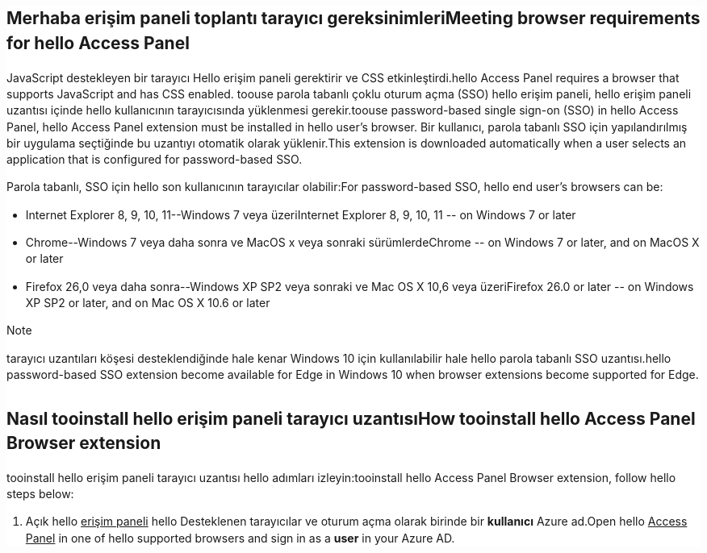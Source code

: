 ## <a name="meeting-browser-requirements-for-hello-access-panel"></a><span data-ttu-id="ac6af-109">Merhaba erişim paneli toplantı tarayıcı gereksinimleri</span><span class="sxs-lookup"><span data-stu-id="ac6af-109">Meeting browser requirements for hello Access Panel</span></span>

<span data-ttu-id="ac6af-110">JavaScript destekleyen bir tarayıcı Hello erişim paneli gerektirir ve CSS etkinleştirdi.</span><span class="sxs-lookup"><span data-stu-id="ac6af-110">hello Access Panel requires a browser that supports JavaScript and has CSS enabled.</span></span> <span data-ttu-id="ac6af-111">toouse parola tabanlı çoklu oturum açma (SSO) hello erişim paneli, hello erişim paneli uzantısı içinde hello kullanıcının tarayıcısında yüklenmesi gerekir.</span><span class="sxs-lookup"><span data-stu-id="ac6af-111">toouse password-based single sign-on (SSO) in hello Access Panel, hello Access Panel extension must be installed in hello user’s browser.</span></span> <span data-ttu-id="ac6af-112">Bir kullanıcı, parola tabanlı SSO için yapılandırılmış bir uygulama seçtiğinde bu uzantıyı otomatik olarak yüklenir.</span><span class="sxs-lookup"><span data-stu-id="ac6af-112">This extension is downloaded automatically when a user selects an application that is configured for password-based SSO.</span></span>

<span data-ttu-id="ac6af-113">Parola tabanlı, SSO için hello son kullanıcının tarayıcılar olabilir:</span><span class="sxs-lookup"><span data-stu-id="ac6af-113">For password-based SSO, hello end user’s browsers can be:</span></span>

-   <span data-ttu-id="ac6af-114">Internet Explorer 8, 9, 10, 11--Windows 7 veya üzeri</span><span class="sxs-lookup"><span data-stu-id="ac6af-114">Internet Explorer 8, 9, 10, 11 -- on Windows 7 or later</span></span>

-   <span data-ttu-id="ac6af-115">Chrome--Windows 7 veya daha sonra ve MacOS x veya sonraki sürümlerde</span><span class="sxs-lookup"><span data-stu-id="ac6af-115">Chrome -- on Windows 7 or later, and on MacOS X or later</span></span>

-   <span data-ttu-id="ac6af-116">Firefox 26,0 veya daha sonra--Windows XP SP2 veya sonraki ve Mac OS X 10,6 veya üzeri</span><span class="sxs-lookup"><span data-stu-id="ac6af-116">Firefox 26.0 or later -- on Windows XP SP2 or later, and on Mac OS X 10.6 or later</span></span>

>[!NOTE]
><span data-ttu-id="ac6af-117">tarayıcı uzantıları köşesi desteklendiğinde hale kenar Windows 10 için kullanılabilir hale hello parola tabanlı SSO uzantısı.</span><span class="sxs-lookup"><span data-stu-id="ac6af-117">hello password-based SSO extension become available for Edge in Windows 10 when browser extensions become supported for Edge.</span></span>
>
>

## <a name="how-tooinstall-hello-access-panel-browser-extension"></a><span data-ttu-id="ac6af-118">Nasıl tooinstall hello erişim paneli tarayıcı uzantısı</span><span class="sxs-lookup"><span data-stu-id="ac6af-118">How tooinstall hello Access Panel Browser extension</span></span>

<span data-ttu-id="ac6af-119">tooinstall hello erişim paneli tarayıcı uzantısı hello adımları izleyin:</span><span class="sxs-lookup"><span data-stu-id="ac6af-119">tooinstall hello Access Panel Browser extension, follow hello steps below:</span></span>

1.  <span data-ttu-id="ac6af-120">Açık hello [erişim paneli](https://myapps.microsoft.com) hello Desteklenen tarayıcılar ve oturum açma olarak birinde bir **kullanıcı** Azure ad.</span><span class="sxs-lookup"><span data-stu-id="ac6af-120">Open hello [Access Panel](https://myapps.microsoft.com) in one of hello supported browsers and sign in as a **user** in your Azure AD.</span></span>
